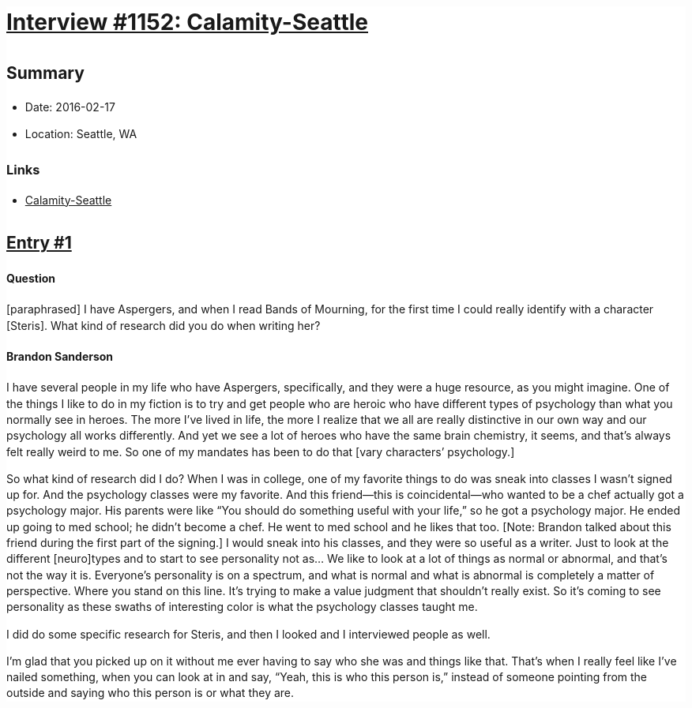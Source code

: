 # [Interview #1152: Calamity-Seattle](https://www.theoryland.com/intvmain.php?i=1152)

## Summary

- Date: 2016-02-17

- Location: Seattle, WA

### Links

- [Calamity-Seattle](https://docs.google.com/document/d/1CuT0RKdHA32QcgHhv1UkHC2hp2kS3jtbC_zNTY9r2bw/edit)


## [Entry #1](./t-1152/1)

#### Question

[paraphrased] I have Aspergers, and when I read Bands of Mourning, for the first time I could really identify with a character [Steris]. What kind of research did you do when writing her?

#### Brandon Sanderson

I have several people in my life who have Aspergers, specifically, and they were a huge resource, as you might imagine. One of the things I like to do in my fiction is to try and get people who are heroic who have different types of psychology than what you normally see in heroes. The more I’ve lived in life, the more I realize that we all are really distinctive in our own way and our psychology all works differently. And yet we see a lot of heroes who have the same brain chemistry, it seems, and that’s always felt really weird to me. So one of my mandates has been to do that [vary characters’ psychology.]

So what kind of research did I do? When I was in college, one of my favorite things to do was sneak into classes I wasn’t signed up for. And the psychology classes were my favorite. And this friend—this is coincidental—who wanted to be a chef actually got a psychology major. His parents were like “You should do something useful with your life,” so he got a psychology major. He ended up going to med school; he didn’t become a chef. He went to med school and he likes that too. [Note: Brandon talked about this friend during the first part of the signing.] I would sneak into his classes, and they were so useful as a writer. Just to look at the different [neuro]types and to start to see personality not as… We like to look at a lot of things as normal or abnormal, and that’s not the way it is. Everyone’s personality is on a spectrum, and what is normal and what is abnormal is completely a matter of perspective. Where you stand on this line. It’s trying to make a value judgment that shouldn’t really exist. So it’s coming to see personality as these swaths of interesting color is what the psychology classes taught me.

I did do some specific research for Steris, and then I looked and I interviewed people as well.

I’m glad that you picked up on it without me ever having to say who she was and things like that. That’s when I really feel like I’ve nailed something, when you can look at in and say, “Yeah, this is who this person is,” instead of someone pointing from the outside and saying who this person is or what they are.

